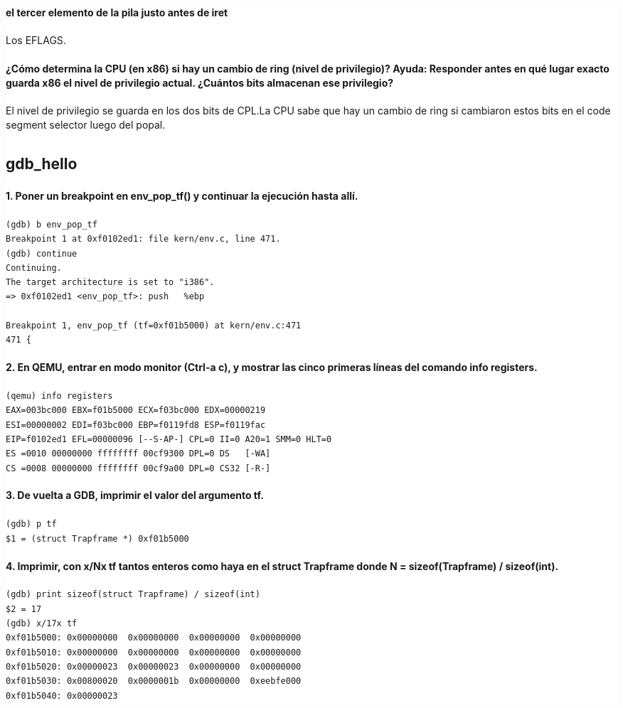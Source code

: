 #### el tercer elemento de la pila justo antes de iret

Los EFLAGS.

#### ¿Cómo determina la CPU (en x86) si hay un cambio de ring (nivel de privilegio)? Ayuda: Responder antes en qué lugar exacto guarda x86 el nivel de privilegio actual. ¿Cuántos bits almacenan ese privilegio?

El nivel de privilegio se guarda en los dos bits de CPL.La CPU sabe que hay un cambio de ring si cambiaron estos bits en el code segment selector luego del popal.

gdb_hello
---------

#### 1. Poner un breakpoint en env_pop_tf() y continuar la ejecución hasta allí.

```console
(gdb) b env_pop_tf
Breakpoint 1 at 0xf0102ed1: file kern/env.c, line 471.
(gdb) continue
Continuing.
The target architecture is set to "i386".
=> 0xf0102ed1 <env_pop_tf>:	push   %ebp

Breakpoint 1, env_pop_tf (tf=0xf01b5000) at kern/env.c:471
471	{
```

#### 2. En QEMU, entrar en modo monitor (Ctrl-a c), y mostrar las cinco primeras líneas del comando info registers.

```console
(qemu) info registers
EAX=003bc000 EBX=f01b5000 ECX=f03bc000 EDX=00000219
ESI=00000002 EDI=f03bc000 EBP=f0119fd8 ESP=f0119fac
EIP=f0102ed1 EFL=00000096 [--S-AP-] CPL=0 II=0 A20=1 SMM=0 HLT=0
ES =0010 00000000 ffffffff 00cf9300 DPL=0 DS   [-WA]
CS =0008 00000000 ffffffff 00cf9a00 DPL=0 CS32 [-R-]
```

#### 3. De vuelta a GDB, imprimir el valor del argumento tf.

```console
(gdb) p tf
$1 = (struct Trapframe *) 0xf01b5000
```

#### 4. Imprimir, con x/Nx tf tantos enteros como haya en el struct Trapframe donde N = sizeof(Trapframe) / sizeof(int).

```console
(gdb) print sizeof(struct Trapframe) / sizeof(int)
$2 = 17
(gdb) x/17x tf
0xf01b5000:	0x00000000	0x00000000	0x00000000	0x00000000
0xf01b5010:	0x00000000	0x00000000	0x00000000	0x00000000
0xf01b5020:	0x00000023	0x00000023	0x00000000	0x00000000
0xf01b5030:	0x00800020	0x0000001b	0x00000000	0xeebfe000
0xf01b5040:	0x00000023
```
